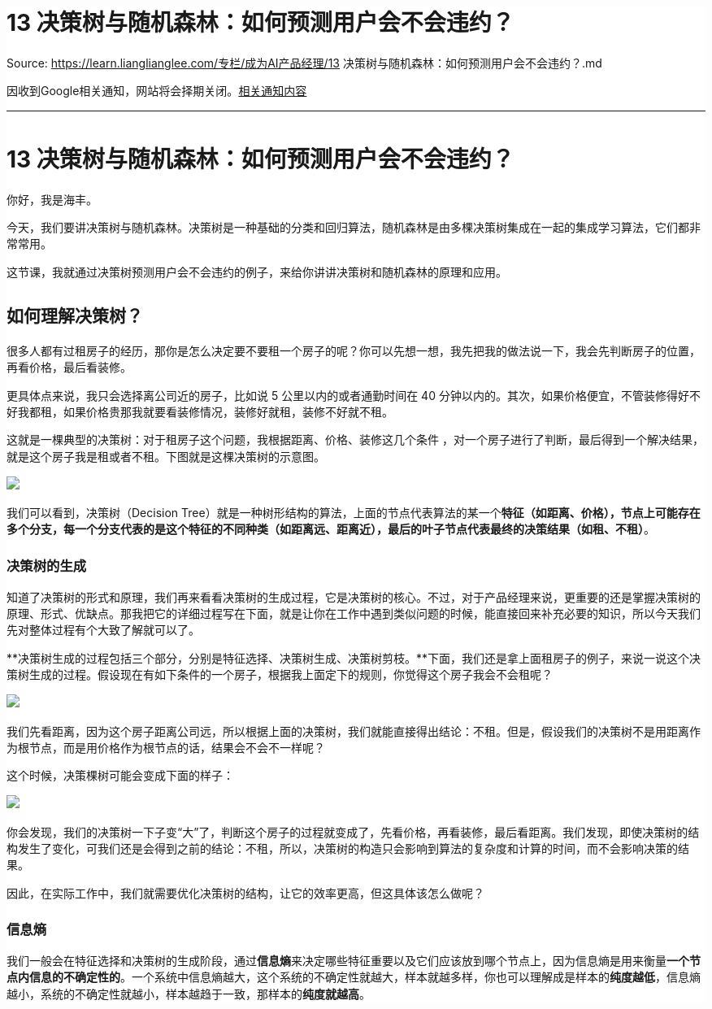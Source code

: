 # 13 决策树与随机森林：如何预测用户会不会违约？ 

Source: https://learn.lianglianglee.com/专栏/成为AI产品经理/13 决策树与随机森林：如何预测用户会不会违约？.md

因收到Google相关通知，网站将会择期关闭。[相关通知内容](https://lumendatabase.org/notices/44265620)

---

# 13 决策树与随机森林：如何预测用户会不会违约？

你好，我是海丰。

今天，我们要讲决策树与随机森林。决策树是一种基础的分类和回归算法，随机森林是由多棵决策树集成在一起的集成学习算法，它们都非常常用。

这节课，我就通过决策树预测用户会不会违约的例子，来给你讲讲决策树和随机森林的原理和应用。

## 如何理解决策树？

很多人都有过租房子的经历，那你是怎么决定要不要租一个房子的呢？你可以先想一想，我先把我的做法说一下，我会先判断房子的位置，再看价格，最后看装修。

更具体点来说，我只会选择离公司近的房子，比如说 5 公里以内的或者通勤时间在 40 分钟以内的。其次，如果价格便宜，不管装修得好不好我都租，如果价格贵那我就要看装修情况，装修好就租，装修不好就不租。

这就是一棵典型的决策树：对于租房子这个问题，我根据距离、价格、装修这几个条件 ，对一个房子进行了判断，最后得到一个解决结果，就是这个房子我是租或者不租。下图就是这棵决策树的示意图。

![](assets/0444aef439f24e84a98af7e7df0be681.jpg)

我们可以看到，决策树（Decision Tree）就是一种树形结构的算法，上面的节点代表算法的某一个**特征（如距离、价格），节点上可能存在多个分支，每一个分支代表的是这个特征的不同种类（如距离远、距离近），最后的叶子节点代表最终的决策结果（如租、不租）**。

### 决策树的生成

知道了决策树的形式和原理，我们再来看看决策树的生成过程，它是决策树的核心。不过，对于产品经理来说，更重要的还是掌握决策树的原理、形式、优缺点。那我把它的详细过程写在下面，就是让你在工作中遇到类似问题的时候，能直接回来补充必要的知识，所以今天我们先对整体过程有个大致了解就可以了。

**决策树生成的过程包括三个部分，分别是特征选择、决策树生成、决策树剪枝。**下面，我们还是拿上面租房子的例子，来说一说这个决策树生成的过程。假设现在有如下条件的一个房子，根据我上面定下的规则，你觉得这个房子我会不会租呢？

![](assets/596b42e3849a49cd80453f37cf7a224c.jpg)

我们先看距离，因为这个房子距离公司远，所以根据上面的决策树，我们就能直接得出结论：不租。但是，假设我们的决策树不是用距离作为根节点，而是用价格作为根节点的话，结果会不会不一样呢？

这个时候，决策棵树可能会变成下面的样子：

![](assets/c5ec761eab524bf8b44cbea78d15f5f4.jpg)

你会发现，我们的决策树一下子变“大”了，判断这个房子的过程就变成了，先看价格，再看装修，最后看距离。我们发现，即使决策树的结构发生了变化，可我们还是会得到之前的结论：不租，所以，决策树的构造只会影响到算法的复杂度和计算的时间，而不会影响决策的结果。

因此，在实际工作中，我们就需要优化决策树的结构，让它的效率更高，但这具体该怎么做呢？

### 信息熵

我们一般会在特征选择和决策树的生成阶段，通过**信息熵**来决定哪些特征重要以及它们应该放到哪个节点上，因为信息熵是用来衡量**一个节点内信息的不确定性的**。一个系统中信息熵越大，这个系统的不确定性就越大，样本就越多样，你也可以理解成是样本的**纯度越低**，信息熵越小，系统的不确定性就越小，样本越趋于一致，那样本的**纯度就越高**。
